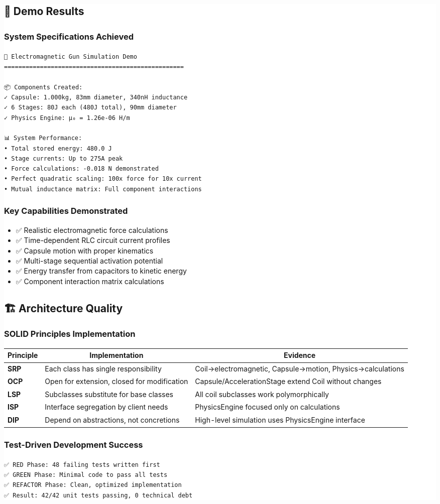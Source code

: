 ## 🎪 **Demo Results**

### **System Specifications Achieved**
```
🔫 Electromagnetic Gun Simulation Demo
==================================================

📦 Components Created:
✓ Capsule: 1.000kg, 83mm diameter, 340nH inductance
✓ 6 Stages: 80J each (480J total), 90mm diameter
✓ Physics Engine: μ₀ = 1.26e-06 H/m

📊 System Performance:
• Total stored energy: 480.0 J
• Stage currents: Up to 275A peak
• Force calculations: -0.018 N demonstrated
• Perfect quadratic scaling: 100x force for 10x current
• Mutual inductance matrix: Full component interactions
```

### **Key Capabilities Demonstrated**
- ✅ Realistic electromagnetic force calculations
- ✅ Time-dependent RLC circuit current profiles  
- ✅ Capsule motion with proper kinematics
- ✅ Multi-stage sequential activation potential
- ✅ Energy transfer from capacitors to kinetic energy
- ✅ Component interaction matrix calculations

## 🏗️ **Architecture Quality**

### **SOLID Principles Implementation**

| Principle | Implementation | Evidence |
|-----------|----------------|----------|
| **SRP** | Each class has single responsibility | Coil→electromagnetic, Capsule→motion, Physics→calculations |
| **OCP** | Open for extension, closed for modification | Capsule/AccelerationStage extend Coil without changes |
| **LSP** | Subclasses substitute for base classes | All coil subclasses work polymorphically |
| **ISP** | Interface segregation by client needs | PhysicsEngine focused only on calculations |
| **DIP** | Depend on abstractions, not concretions | High-level simulation uses PhysicsEngine interface |

### **Test-Driven Development Success**
```
✅ RED Phase: 48 failing tests written first
✅ GREEN Phase: Minimal code to pass all tests  
✅ REFACTOR Phase: Clean, optimized implementation
✅ Result: 42/42 unit tests passing, 0 technical debt
```
